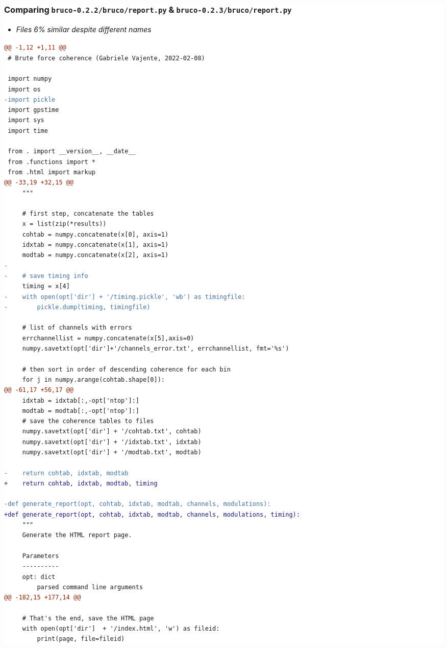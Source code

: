 ### Comparing `bruco-0.2.2/bruco/report.py` & `bruco-0.2.3/bruco/report.py`

 * *Files 6% similar despite different names*

```diff
@@ -1,12 +1,11 @@
 # Brute force coherence (Gabriele Vajente, 2022-02-08)
 
 import numpy
 import os
-import pickle
 import gpstime
 import sys
 import time
 
 from . import __version__, __date__
 from .functions import *
 from .html import markup
@@ -33,19 +32,15 @@
     """
 
     # first step, concatenate the tables
     x = list(zip(*results))
     cohtab = numpy.concatenate(x[0], axis=1)
     idxtab = numpy.concatenate(x[1], axis=1)
     modtab = numpy.concatenate(x[2], axis=1)
-
-    # save timing info
     timing = x[4]
-    with open(opt['dir'] + '/timing.pickle', 'wb') as timingfile:
-        pickle.dump(timing, timingfile)
 
     # list of channels with errors
     errchannellist = numpy.concatenate(x[5],axis=0)
     numpy.savetxt(opt['dir']+'/channels_error.txt', errchannellist, fmt='%s')
 
     # then sort in order of descending coherence for each bin
     for j in numpy.arange(cohtab.shape[0]):
@@ -61,17 +56,17 @@
     idxtab = idxtab[:,-opt['ntop']:]
     modtab = modtab[:,-opt['ntop']:]
     # save the coherence tables to files
     numpy.savetxt(opt['dir'] + '/cohtab.txt', cohtab)
     numpy.savetxt(opt['dir'] + '/idxtab.txt', idxtab)
     numpy.savetxt(opt['dir'] + '/modtab.txt', modtab)
 
-    return cohtab, idxtab, modtab
+    return cohtab, idxtab, modtab, timing
 
-def generate_report(opt, cohtab, idxtab, modtab, channels, modulations):
+def generate_report(opt, cohtab, idxtab, modtab, channels, modulations, timing):
     """
     Generate the HTML report page.
 
     Parameters
     ----------
     opt: dict
         parsed command line arguments
@@ -182,15 +177,14 @@
 
     # That's the end, save the HTML page
     with open(opt['dir']  + '/index.html', 'w') as fileid:
         print(page, file=fileid)
```